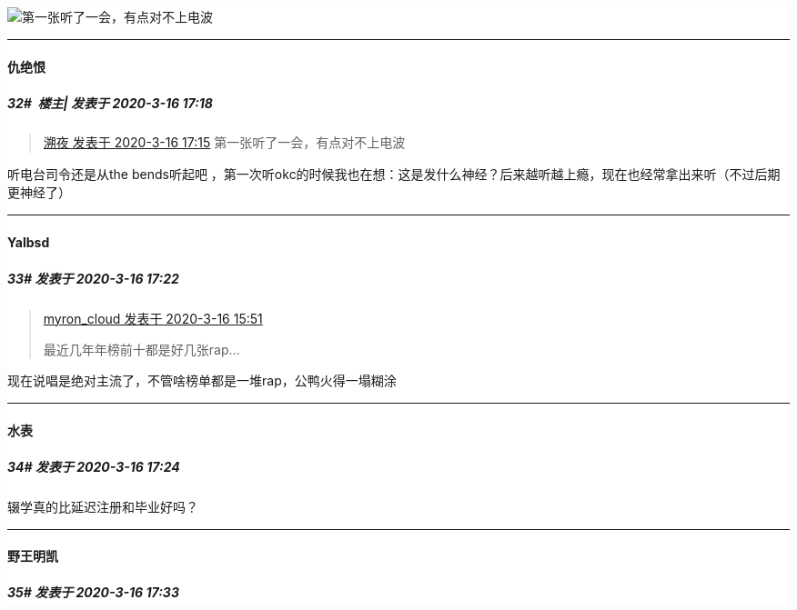 

<img src="https://static.saraba1st.com/image/smiley/face2017/068.png" referrerpolicy="no-referrer">第一张听了一会，有点对不上电波







-----

####  仇绝恨  
##### 32#         楼主| 发表于 2020-3-16 17:18



<blockquote><a href="httphttps://bbs.saraba1st.com/2b/forum.php?mod=redirect&amp;goto=findpost&amp;pid=46759556&amp;ptid=1919128" target="_blank">溯夜 发表于 2020-3-16 17:15</a>
第一张听了一会，有点对不上电波</blockquote>
听电台司令还是从the bends听起吧 ，第一次听okc的时候我也在想：这是发什么神经？后来越听越上瘾，现在也经常拿出来听（不过后期更神经了）







-----

####  Yalbsd  
##### 33#       发表于 2020-3-16 17:22



<blockquote><a href="httphttps://bbs.saraba1st.com/2b/forum.php?mod=redirect&amp;goto=findpost&amp;pid=46758389&amp;ptid=1919128" target="_blank">myron_cloud 发表于 2020-3-16 15:51</a>

最近几年年榜前十都是好几张rap…</blockquote>
现在说唱是绝对主流了，不管啥榜单都是一堆rap，公鸭火得一塌糊涂







-----

####  水表  
##### 34#       发表于 2020-3-16 17:24




辍学真的比延迟注册和毕业好吗？







-----

####  野王明凯  
##### 35#       发表于 2020-3-16 17:33
